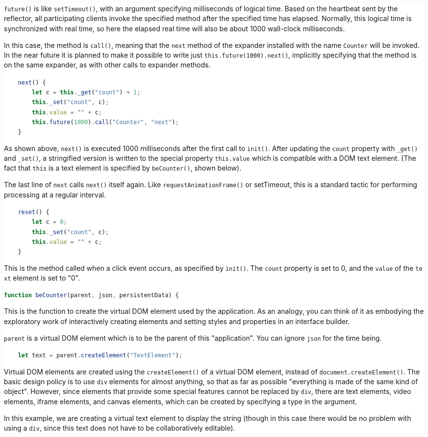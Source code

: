 `future()` is like `setTimeout()`, with an argument specifying milliseconds of logical time. Based on the heartbeat sent by the reflector, all participating clients invoke the specified method after the specified time has elapsed. Normally, this logical time is synchronized with real time, so here the elapsed real time will also be about 1000 wall-clock milliseconds.

In this case, the method is `call()`, meaning that the `next` method of the expander installed with the name `Counter` will be invoked. In the near future it is planned to make it possible to write just `this.future(1000).next()`, implicitly specifying that the method is on the same expander, as with other calls to expander methods.

~~~~~~~~ JavaScript
    next() {
        let c = this._get("count") + 1;
        this._set("count", c);
        this.value = "" + c;
        this.future(1000).call("Counter", "next");
    }
~~~~~~~~
As shown above, `next()` is executed 1000 milliseconds after the first call to `init()`. After updating the `count` property with `_get()` and `_set()`, a stringified version is written to the special property `this.value` which is compatible with a DOM text element. (The fact that `this` is a text element is specified by `beCounter()`, shown below).

The last line of `next` calls `next()` itself again. Like `requestAnimationFrame()` or setTimeout, this is a standard tactic for performing processing at a regular interval.

~~~~~~~~ JavaScript
    reset() {
        let c = 0;
        this._set("count", c);
        this.value = "" + c;
    }
~~~~~~~~
This is the method called when a click event occurs, as specified by `init()`. The `count` property is set to 0, and the `value` of the `text` element is set to "0".

~~~~~~~~ JavaScript
function beCounter(parent, json, persistentData) {
~~~~~~~~
This is the function to create the virtual DOM element used by the application. As an analogy, you can think of it as embodying the exploratory work of interactively creating elements and setting styles and properties in an interface builder.

`parent` is a virtual DOM element which is to be the parent of this "application". You can ignore `json` for the time being.

~~~~~~~~ JavaScript
    let text = parent.createElement("TextElement");
~~~~~~~~
Virtual DOM elements are created using the `createElement()` of a virtual DOM element, instead of `document.createElement()`. The basic design policy is to use `div` elements for almost anything, so that as far as possible "everything is made of the same kind of object". However, since elements that provide some special features cannot be replaced by `div`, there are text elements, video elements, iframe elements, and canvas elements, which can be created by specifying a type in the argument.

In this example, we are creating a virtual text element to display the string (though in this case there would be no problem with using a `div`, since this text does not have to be collaboratively editable).
